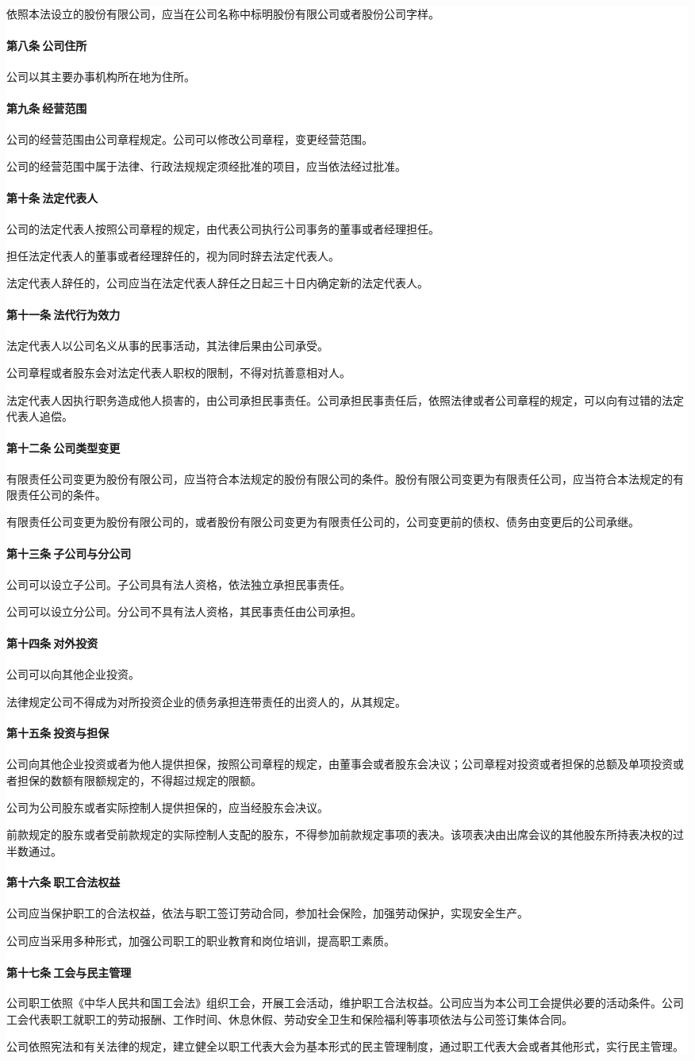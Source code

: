 依照本法设立的股份有限公司，应当在公司名称中标明股份有限公司或者股份公司字样。  

#### 第八条  公司住所
公司以其主要办事机构所在地为住所。  

#### 第九条  经营范围
公司的经营范围由公司章程规定。公司可以修改公司章程，变更经营范围。  

公司的经营范围中属于法律、行政法规规定须经批准的项目，应当依法经过批准。  

#### 第十条  法定代表人
公司的法定代表人按照公司章程的规定，由代表公司执行公司事务的董事或者经理担任。  

担任法定代表人的董事或者经理辞任的，视为同时辞去法定代表人。  

法定代表人辞任的，公司应当在法定代表人辞任之日起三十日内确定新的法定代表人。  

#### 第十一条  法代行为效力
法定代表人以公司名义从事的民事活动，其法律后果由公司承受。  

公司章程或者股东会对法定代表人职权的限制，不得对抗善意相对人。  

法定代表人因执行职务造成他人损害的，由公司承担民事责任。公司承担民事责任后，依照法律或者公司章程的规定，可以向有过错的法定代表人追偿。  

#### 第十二条  公司类型变更
有限责任公司变更为股份有限公司，应当符合本法规定的股份有限公司的条件。股份有限公司变更为有限责任公司，应当符合本法规定的有限责任公司的条件。  

有限责任公司变更为股份有限公司的，或者股份有限公司变更为有限责任公司的，公司变更前的债权、债务由变更后的公司承继。  

#### 第十三条  子公司与分公司
公司可以设立子公司。子公司具有法人资格，依法独立承担民事责任。  

公司可以设立分公司。分公司不具有法人资格，其民事责任由公司承担。  

#### 第十四条  对外投资
公司可以向其他企业投资。  

法律规定公司不得成为对所投资企业的债务承担连带责任的出资人的，从其规定。  

#### 第十五条  投资与担保
公司向其他企业投资或者为他人提供担保，按照公司章程的规定，由董事会或者股东会决议；公司章程对投资或者担保的总额及单项投资或者担保的数额有限额规定的，不得超过规定的限额。  

公司为公司股东或者实际控制人提供担保的，应当经股东会决议。  

前款规定的股东或者受前款规定的实际控制人支配的股东，不得参加前款规定事项的表决。该项表决由出席会议的其他股东所持表决权的过半数通过。  

#### 第十六条  职工合法权益
公司应当保护职工的合法权益，依法与职工签订劳动合同，参加社会保险，加强劳动保护，实现安全生产。  

公司应当采用多种形式，加强公司职工的职业教育和岗位培训，提高职工素质。  

#### 第十七条  工会与民主管理
公司职工依照《中华人民共和国工会法》组织工会，开展工会活动，维护职工合法权益。公司应当为本公司工会提供必要的活动条件。公司工会代表职工就职工的劳动报酬、工作时间、休息休假、劳动安全卫生和保险福利等事项依法与公司签订集体合同。  

公司依照宪法和有关法律的规定，建立健全以职工代表大会为基本形式的民主管理制度，通过职工代表大会或者其他形式，实行民主管理。  

